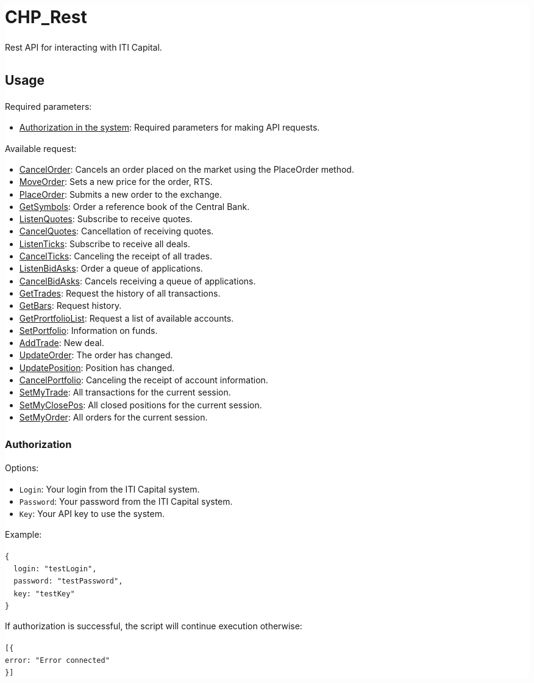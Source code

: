 # CHP_Rest
Rest API for interacting with ITI Capital.

## Usage
Required parameters:
- [Authorization in the system](#Authorization): Required parameters for making API requests.

Available request:
- [CancelOrder](#CancelOrder): Cancels an order placed on the market using the PlaceOrder method.
- [MoveOrder](#MoveOrder): Sets a new price for the order, RTS.
- [PlaceOrder](#PlaceOrder): Submits a new order to the exchange.
- [GetSymbols](#GetSymbols): Order a reference book of the Central Bank.
- [ListenQuotes](#ListenQuotes): Subscribe to receive quotes.
- [CancelQuotes](#CancelQuotes): Cancellation of receiving quotes.
- [ListenTicks](#ListenTicks): Subscribe to receive all deals.
- [CancelTicks](#CancelTicks): Canceling the receipt of all trades.
- [ListenBidAsks](#ListenBidAsks): Order a queue of applications.
- [CancelBidAsks](#CancelBidAsks): Cancels receiving a queue of applications.
- [GetTrades](#GetTrades): Request the history of all transactions.
- [GetBars](#GetBars): Request history.
- [GetPrortfolioList](#GetPrortfolioList): Request a list of available accounts.
- [SetPortfolio](#SetPortfolio): Information on funds.
- [AddTrade](#AddTrade): New deal.
- [UpdateOrder](#UpdateOrder): The order has changed.
- [UpdatePosition](#UpdatePosition): Position has changed.
- [CancelPortfolio](#CancelPortfolio): Canceling the receipt of account information.
- [SetMyTrade](#SetMyTrade): All transactions for the current session.
- [SetMyClosePos](#SetMyClosePos): All closed positions for the current session.
- [SetMyOrder](#SetMyOrder): All orders for the current session.

### Authorization
Options:
* `Login`: Your login from the ITI Capital system.
* `Password`: Your password from the ITI Capital system.
* `Key`: Your API key to use the system.

Example:
```json5
{
  login: "testLogin",
  password: "testPassword",
  key: "testKey"
}
```
If authorization is successful, the script will continue execution otherwise:
```json5
[{
error: "Error connected"
}]
```
